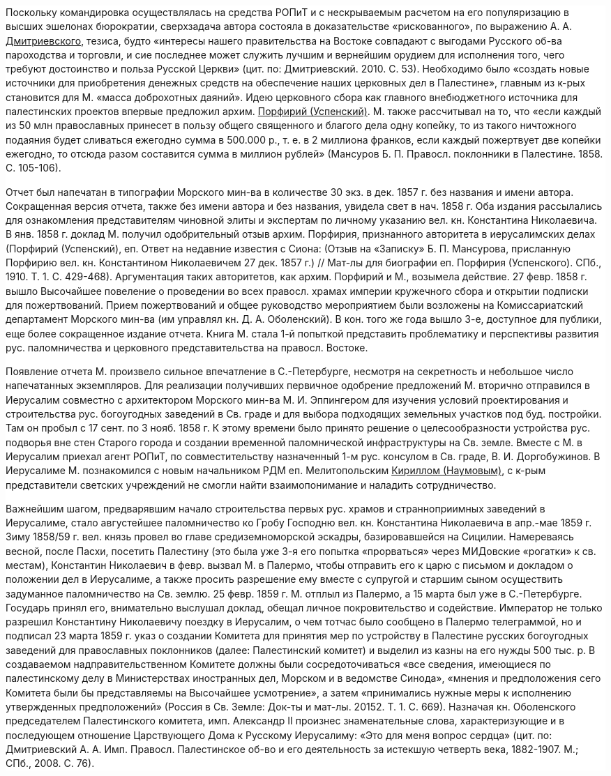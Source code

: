 Поскольку командировка осуществлялась на средства РОПиТ и с нескрываемым расчетом на его популяризацию в высших эшелонах бюрократии, сверхзадача автора состояла в доказательстве «рискованного», по выражению А. А. [Дмитриевского](https://pravenc.ru/text/Дмитриевский.html), тезиса, будто «интересы нашего правительства на Востоке совпадают с выгодами Русского об-ва пароходства и торговли, и сие последнее может служить лучшим и вернейшим орудием для исполнения того, чего требуют достоинство и польза Русской Церкви» (цит. по: Дмитриевский. 2010. С. 53). Необходимо было «создать новые источники для приобретения денежных средств на обеспечение наших церковных дел в Палестине», главным из к-рых становится для М. «масса доброхотных даяний». Идею церковного сбора как главного внебюджетного источника для палестинских проектов впервые предложил архим. [Порфирий (Успенский)](<https://pravenc.ru/text/Порфирий (Успенский).html>). М. также рассчитывал на то, что «если каждый из 50 млн православных принесет в пользу общего священного и благого дела одну копейку, то из такого ничтожного подаяния будет сливаться ежегодно сумма в 500.000 р., т. е. в 2 миллиона франков, если каждый пожертвует две копейки ежегодно, то отсюда разом составится сумма в миллион рублей» (Мансуров Б. П. Правосл. поклонники в Палестине. 1858. С. 105-106).

Отчет был напечатан в типографии Морского мин-ва в количестве 30 экз. в дек. 1857 г. без названия и имени автора. Сокращенная версия отчета, также без имени автора и без названия, увидела свет в нач. 1858 г. Оба издания рассылались для ознакомления представителям чиновной элиты и экспертам по личному указанию вел. кн. Константина Николаевича. В янв. 1858 г. доклад М. получил одобрительный отзыв архим. Порфирия, признанного авторитета в иерусалимских делах (Порфирий (Успенский), еп. Ответ на недавние известия с Сиона: (Отзыв на «Записку» Б. П. Мансурова, присланную Порфирию вел. кн. Константином Николаевичем 27 дек. 1857 г.) // Мат-лы для биографии еп. Порфирия (Успенского). СПб., 1910. Т. 1. С. 429-468). Аргументация таких авторитетов, как архим. Порфирий и М., возымела действие. 27 февр. 1858 г. вышло Высочайшее повеление о проведении во всех правосл. храмах империи кружечного сбора и открытии подписки для пожертвований. Прием пожертвований и общее руководство мероприятием были возложены на Комиссариатский департамент Морского мин-ва (им управлял кн. Д. А. Оболенский). В кон. того же года вышло 3-е, доступное для публики, еще более сокращенное издание отчета. Книга М. стала 1-й попыткой представить проблематику и перспективы развития рус. паломничества и церковного представительства на правосл. Востоке.

Появление отчета М. произвело сильное впечатление в С.-Петербурге, несмотря на секретность и небольшое число напечатанных экземпляров. Для реализации получивших первичное одобрение предложений М. вторично отправился в Иерусалим совместно с архитектором Морского мин-ва М. И. Эппингером для изучения условий проектирования и строительства рус. богоугодных заведений в Св. граде и для выбора подходящих земельных участков под буд. постройки. Там он пробыл с 17 сент. по 3 нояб. 1858 г. К этому времени было принято решение о целесообразности устройства рус. подворья вне стен Старого города и создании временной паломнической инфраструктуры на Св. земле. Вместе с М. в Иерусалим приехал агент РОПиТ, по совместительству назначенный 1-м рус. консулом в Св. граде, В. И. Доргобужинов. В Иерусалиме М. познакомился с новым начальником РДМ еп. Мелитопольским [Кириллом (Наумовым)](<https://pravenc.ru/text/Кириллом (Наумовым).html>), с к-рым представители светских учреждений не смогли найти взаимопонимание и наладить сотрудничество.

Важнейшим шагом, предварявшим начало строительства первых рус. храмов и странноприимных заведений в Иерусалиме, стало августейшее паломничество ко Гробу Господню вел. кн. Константина Николаевича в апр.-мае 1859 г. Зиму 1858/59 г. вел. князь провел во главе средиземноморской эскадры, базировавшейся на Сицилии. Намереваясь весной, после Пасхи, посетить Палестину (это была уже 3-я его попытка «прорваться» через МИДовские «рогатки» к св. местам), Константин Николаевич в февр. вызвал М. в Палермо, чтобы отправить его к царю с письмом и докладом о положении дел в Иерусалиме, а также просить разрешение ему вместе с супругой и старшим сыном осуществить задуманное паломничество на Св. землю. 25 февр. 1859 г. М. отплыл из Палермо, а 15 марта был уже в С.-Петербурге. Государь принял его, внимательно выслушал доклад, обещал личное покровительство и содействие. Император не только разрешил Константину Николаевичу поездку в Иерусалим, о чем тотчас было сообщено в Палермо телеграммой, но и подписал 23 марта 1859 г. указ о создании Комитета для принятия мер по устройству в Палестине русских богоугодных заведений для православных поклонников (далее: Палестинский комитет) и выделил из казны на его нужды 500 тыс. р. В создаваемом надправительственном Комитете должны были сосредоточиваться «все сведения, имеющиеся по палестинскому делу в Министерствах иностранных дел, Морском и в ведомстве Синода», «мнения и предположения сего Комитета были бы представляемы на Высочайшее усмотрение», а затем «принимались нужные меры к исполнению утвержденных предположений» (Россия в Св. Земле: Док-ты и мат-лы. 20152. Т. 1. С. 669). Назначая кн. Оболенского председателем Палестинского комитета, имп. Александр II произнес знаменательные слова, характеризующие и в последующем отношение Царствующего Дома к Русскому Иерусалиму: «Это для меня вопрос сердца» (цит. по: Дмитриевский А. А. Имп. Правосл. Палестинское об-во и его деятельность за истекшую четверть века, 1882-1907. М.; СПб., 2008. С. 76).
